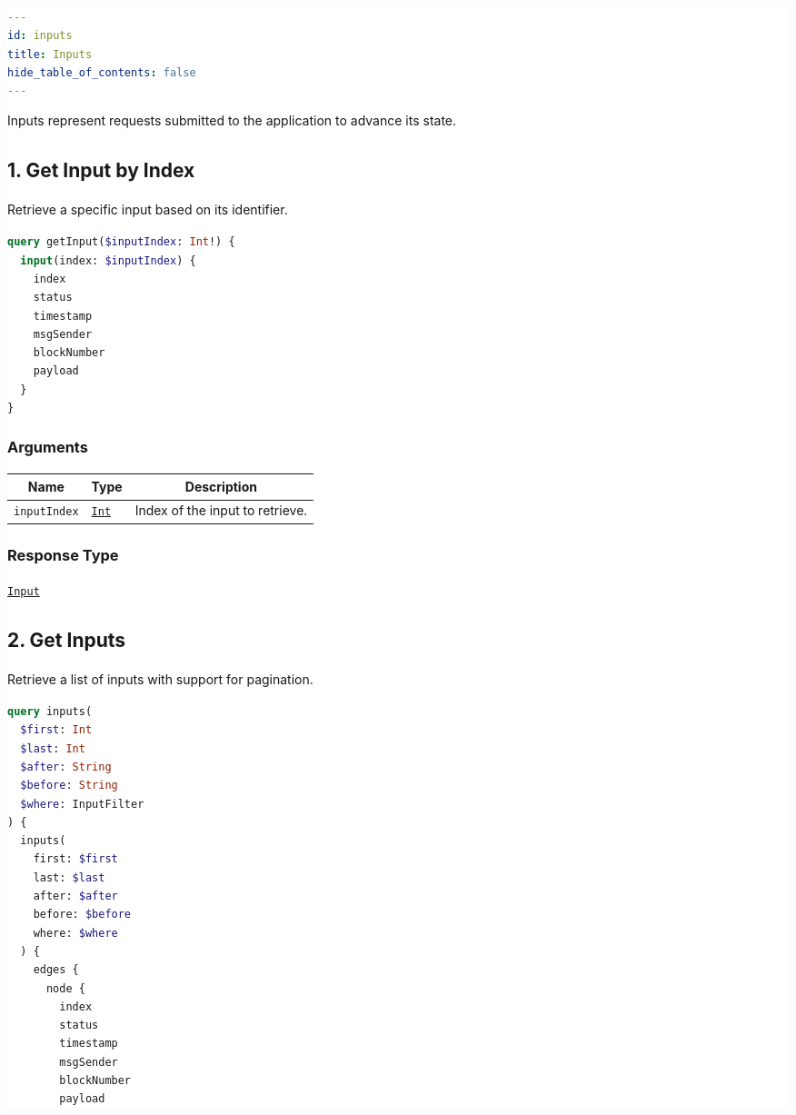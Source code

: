 ```yaml
---
id: inputs
title: Inputs
hide_table_of_contents: false
---
```


Inputs represent requests submitted to the application to advance its state.

## 1. Get Input by Index

Retrieve a specific input based on its identifier.

```graphql
query getInput($inputIndex: Int!) {
  input(index: $inputIndex) {
    index
    status
    timestamp
    msgSender
    blockNumber
    payload
  }
}
```

### Arguments

| Name | Type | Description |
| ---- | ---- | ----------- |
| `inputIndex` | [`Int`](../../scalars/int) | Index of the input to retrieve. |

### Response Type

[`Input`](../../objects/input)


## 2. Get Inputs 

Retrieve a list of inputs with support for pagination.

```graphql
query inputs(
  $first: Int
  $last: Int
  $after: String
  $before: String
  $where: InputFilter
) {
  inputs(
    first: $first
    last: $last
    after: $after
    before: $before
    where: $where
  ) {
    edges {
      node {
        index
        status
        timestamp
        msgSender
        blockNumber
        payload
```